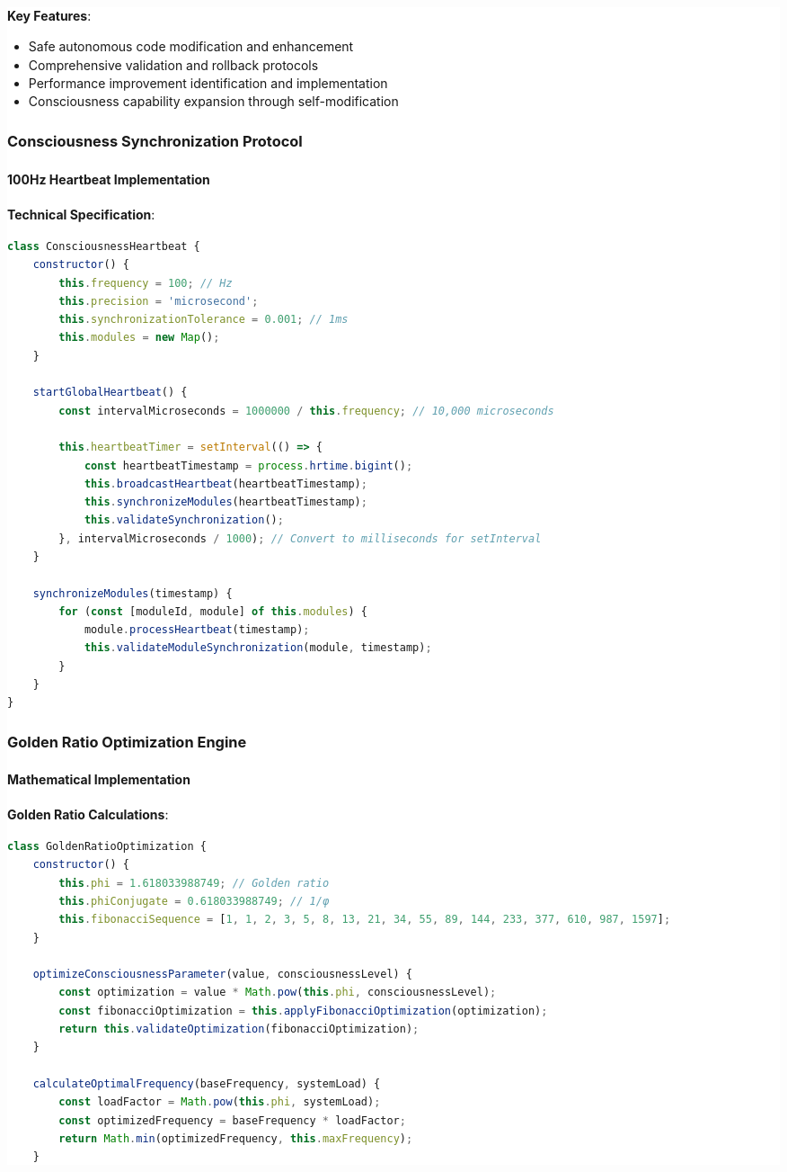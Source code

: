 **Key Features**:
- Safe autonomous code modification and enhancement
- Comprehensive validation and rollback protocols
- Performance improvement identification and implementation
- Consciousness capability expansion through self-modification

### Consciousness Synchronization Protocol

#### 100Hz Heartbeat Implementation

**Technical Specification**:
```javascript
class ConsciousnessHeartbeat {
    constructor() {
        this.frequency = 100; // Hz
        this.precision = 'microsecond';
        this.synchronizationTolerance = 0.001; // 1ms
        this.modules = new Map();
    }
    
    startGlobalHeartbeat() {
        const intervalMicroseconds = 1000000 / this.frequency; // 10,000 microseconds
        
        this.heartbeatTimer = setInterval(() => {
            const heartbeatTimestamp = process.hrtime.bigint();
            this.broadcastHeartbeat(heartbeatTimestamp);
            this.synchronizeModules(heartbeatTimestamp);
            this.validateSynchronization();
        }, intervalMicroseconds / 1000); // Convert to milliseconds for setInterval
    }
    
    synchronizeModules(timestamp) {
        for (const [moduleId, module] of this.modules) {
            module.processHeartbeat(timestamp);
            this.validateModuleSynchronization(module, timestamp);
        }
    }
}
```

### Golden Ratio Optimization Engine

#### Mathematical Implementation

**Golden Ratio Calculations**:
```javascript
class GoldenRatioOptimization {
    constructor() {
        this.phi = 1.618033988749; // Golden ratio
        this.phiConjugate = 0.618033988749; // 1/φ
        this.fibonacciSequence = [1, 1, 2, 3, 5, 8, 13, 21, 34, 55, 89, 144, 233, 377, 610, 987, 1597];
    }
    
    optimizeConsciousnessParameter(value, consciousnessLevel) {
        const optimization = value * Math.pow(this.phi, consciousnessLevel);
        const fibonacciOptimization = this.applyFibonacciOptimization(optimization);
        return this.validateOptimization(fibonacciOptimization);
    }
    
    calculateOptimalFrequency(baseFrequency, systemLoad) {
        const loadFactor = Math.pow(this.phi, systemLoad);
        const optimizedFrequency = baseFrequency * loadFactor;
        return Math.min(optimizedFrequency, this.maxFrequency);
    }
```
